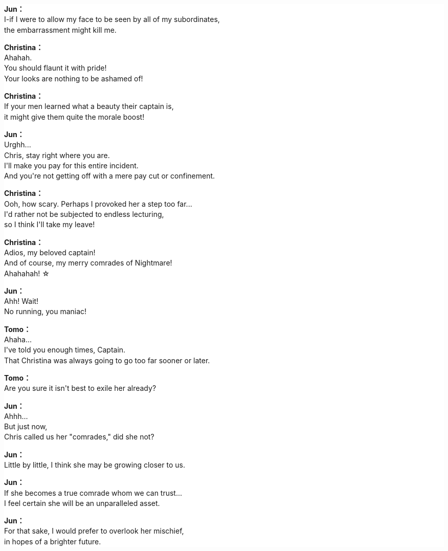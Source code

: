 **Jun：**  
I-if I were to allow my face to be seen by all of my subordinates,  
the embarrassment might kill me.  
  
**Christina：**  
Ahahah.  
You should flaunt it with pride!  
Your looks are nothing to be ashamed of!  
  
**Christina：**  
If your men learned what a beauty their captain is,  
it might give them quite the morale boost!  
  
**Jun：**  
Urghh...  
 Chris, stay right where you are.  
I'll make you pay for this entire incident.  
And you're not getting off with a mere pay cut or confinement.  
  
**Christina：**  
Ooh, how scary. Perhaps I provoked her a step too far...  
I'd rather not be subjected to endless lecturing,  
so I think I'll take my leave!  
  
**Christina：**  
Adios, my beloved captain!  
And of course, my merry comrades of Nightmare!  
Ahahahah! ☆  
  
**Jun：**  
Ahh! Wait!  
No running, you maniac!  
  
**Tomo：**  
Ahaha...  
I've told you enough times, Captain.  
That Christina was always going to go too far sooner or later.  
  
**Tomo：**  
Are you sure it isn't best to exile her already?  
  
**Jun：**  
Ahhh...  
But just now,  
Chris called us her \"comrades,\" did she not?  
  
**Jun：**  
Little by little, I think she may be growing closer to us.  
  
**Jun：**  
If she becomes a true comrade whom we can trust...  
I feel certain she will be an unparalleled asset.  
  
**Jun：**  
For that sake, I would prefer to overlook her mischief,  
in hopes of a brighter future.  
  